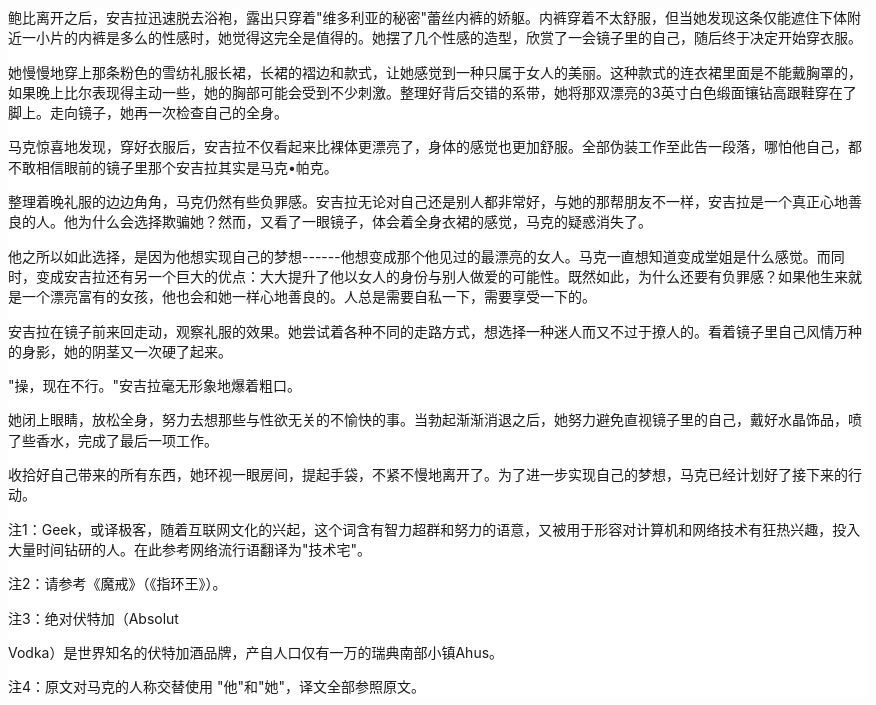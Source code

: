 鲍比离开之后，安吉拉迅速脱去浴袍，露出只穿着"维多利亚的秘密"蕾丝内裤的娇躯。内裤穿着不太舒服，但当她发现这条仅能遮住下体附近一小片的内裤是多么的性感时，她觉得这完全是值得的。她摆了几个性感的造型，欣赏了一会镜子里的自己，随后终于决定开始穿衣服。



她慢慢地穿上那条粉色的雪纺礼服长裙，长裙的褶边和款式，让她感觉到一种只属于女人的美丽。这种款式的连衣裙里面是不能戴胸罩的，如果晚上比尔表现得主动一些，她的胸部可能会受到不少刺激。整理好背后交错的系带，她将那双漂亮的3英寸白色缎面镶钻高跟鞋穿在了脚上。走向镜子，她再一次检查自己的全身。



马克惊喜地发现，穿好衣服后，安吉拉不仅看起来比裸体更漂亮了，身体的感觉也更加舒服。全部伪装工作至此告一段落，哪怕他自己，都不敢相信眼前的镜子里那个安吉拉其实是马克•帕克。



整理着晚礼服的边边角角，马克仍然有些负罪感。安吉拉无论对自己还是别人都非常好，与她的那帮朋友不一样，安吉拉是一个真正心地善良的人。他为什么会选择欺骗她？然而，又看了一眼镜子，体会着全身衣裙的感觉，马克的疑惑消失了。



他之所以如此选择，是因为他想实现自己的梦想------他想变成那个他见过的最漂亮的女人。马克一直想知道变成堂姐是什么感觉。而同时，变成安吉拉还有另一个巨大的优点：大大提升了他以女人的身份与别人做爱的可能性。既然如此，为什么还要有负罪感？如果他生来就是一个漂亮富有的女孩，他也会和她一样心地善良的。人总是需要自私一下，需要享受一下的。



安吉拉在镜子前来回走动，观察礼服的效果。她尝试着各种不同的走路方式，想选择一种迷人而又不过于撩人的。看着镜子里自己风情万种的身影，她的阴茎又一次硬了起来。



"操，现在不行。"安吉拉毫无形象地爆着粗口。



她闭上眼睛，放松全身，努力去想那些与性欲无关的不愉快的事。当勃起渐渐消退之后，她努力避免直视镜子里的自己，戴好水晶饰品，喷了些香水，完成了最后一项工作。



收拾好自己带来的所有东西，她环视一眼房间，提起手袋，不紧不慢地离开了。为了进一步实现自己的梦想，马克已经计划好了接下来的行动。





注1：Geek，或译极客，随着互联网文化的兴起，这个词含有智力超群和努力的语意，又被用于形容对计算机和网络技术有狂热兴趣，投入大量时间钻研的人。在此参考网络流行语翻译为"技术宅"。



注2：请参考《魔戒》（《指环王》）。



注3：绝对伏特加（Absolut

Vodka）是世界知名的伏特加酒品牌，产自人口仅有一万的瑞典南部小镇Ahus。



注4：原文对马克的人称交替使用 "他"和"她"，译文全部参照原文。


